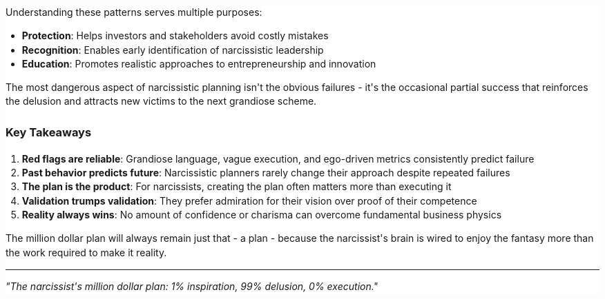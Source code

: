 Understanding these patterns serves multiple purposes:
- **Protection**: Helps investors and stakeholders avoid costly mistakes
- **Recognition**: Enables early identification of narcissistic leadership
- **Education**: Promotes realistic approaches to entrepreneurship and innovation

The most dangerous aspect of narcissistic planning isn't the obvious failures - it's the occasional partial success that reinforces the delusion and attracts new victims to the next grandiose scheme.

### Key Takeaways

1. **Red flags are reliable**: Grandiose language, vague execution, and ego-driven metrics consistently predict failure
2. **Past behavior predicts future**: Narcissistic planners rarely change their approach despite repeated failures
3. **The plan is the product**: For narcissists, creating the plan often matters more than executing it
4. **Validation trumps validation**: They prefer admiration for their vision over proof of their competence
5. **Reality always wins**: No amount of confidence or charisma can overcome fundamental business physics

The million dollar plan will always remain just that - a plan - because the narcissist's brain is wired to enjoy the fantasy more than the work required to make it reality.

---

*"The narcissist's million dollar plan: 1% inspiration, 99% delusion, 0% execution."*